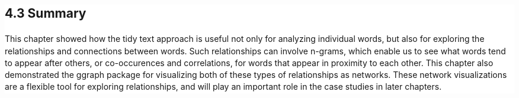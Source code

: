 4.3 Summary
-----------

This chapter showed how the tidy text approach is useful not only for analyzing individual words, but also for exploring the relationships and connections between words. Such relationships can involve n-grams, which enable us to see what words tend to appear after others, or co-occurences and correlations, for words that appear in proximity to each other. This chapter also demonstrated the ggraph package for visualizing both of these types of relationships as networks. These network visualizations are a flexible tool for exploring relationships, and will play an important role in the case studies in later chapters.
